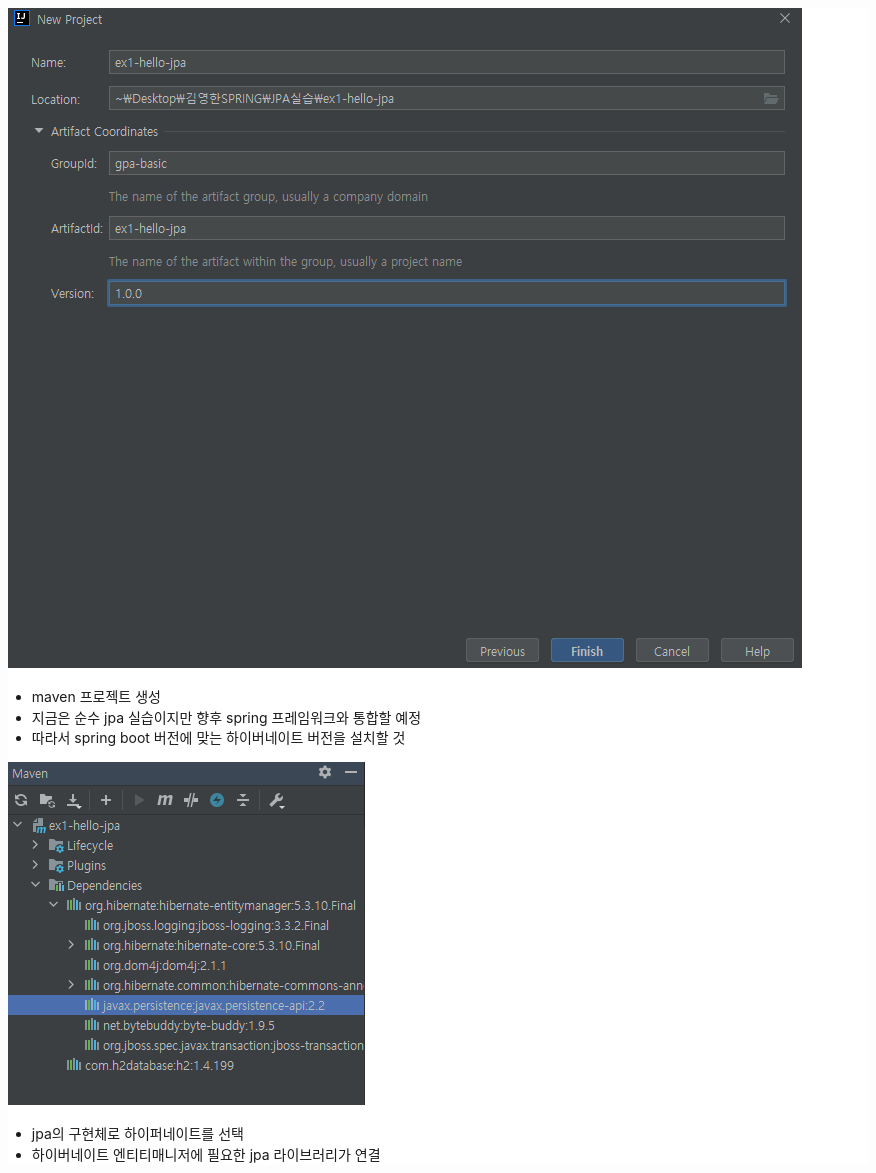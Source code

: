 ![maven프로젝트생성.png](maven프로젝트생성.png)
* maven 프로젝트 생성
* 지금은 순수 jpa 실습이지만 향후 spring 프레임워크와 통합할 예정
* 따라서 spring boot 버전에 맞는 하이버네이트 버전을 설치할 것

![javax_persistence.png](javax_persistence.png)
* jpa의 구현체로 하이퍼네이트를 선택
* 하이버네이트 엔티티매니저에 필요한 jpa 라이브러리가 연결

